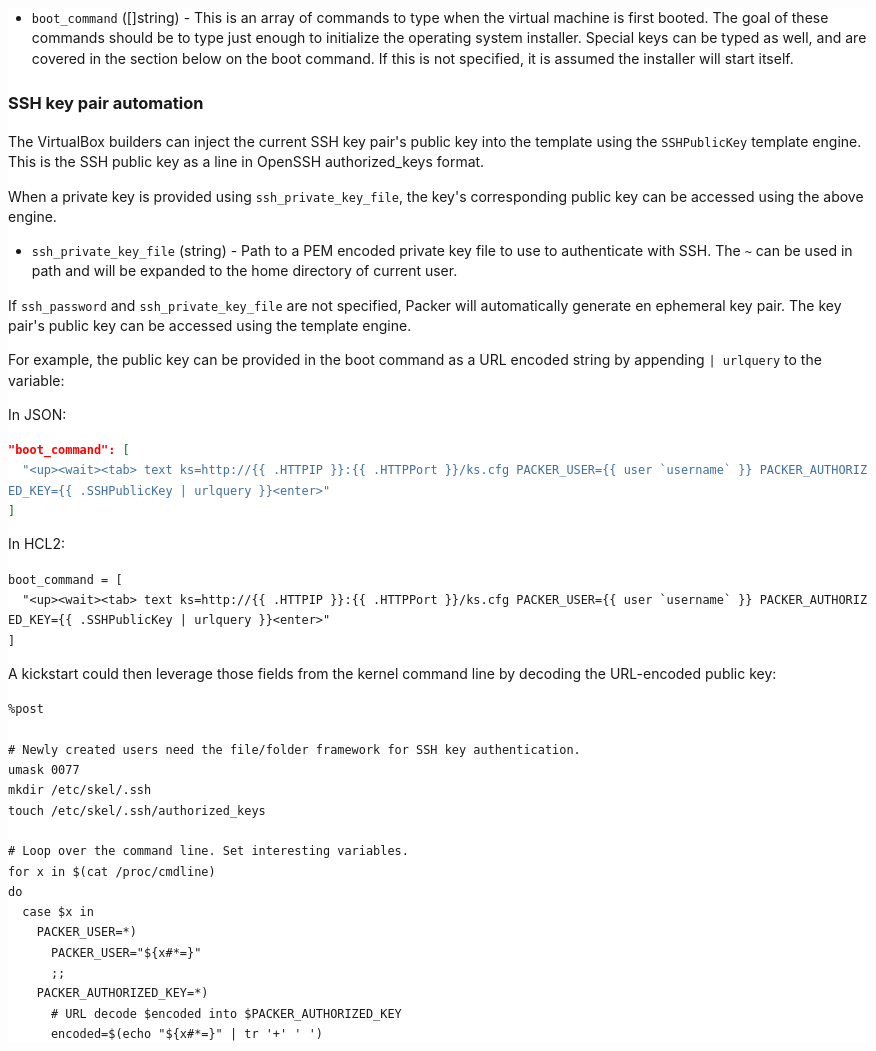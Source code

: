 - `boot_command` ([]string) - This is an array of commands to type when the virtual machine is first
  booted. The goal of these commands should be to type just enough to
  initialize the operating system installer. Special keys can be typed as
  well, and are covered in the section below on the boot command. If this
  is not specified, it is assumed the installer will start itself.




### SSH key pair automation

The VirtualBox builders can inject the current SSH key pair's public key into
the template using the `SSHPublicKey` template engine. This is the SSH public
key as a line in OpenSSH authorized_keys format.

When a private key is provided using `ssh_private_key_file`, the key's
corresponding public key can be accessed using the above engine.

- `ssh_private_key_file` (string) - Path to a PEM encoded private key file to use to authenticate with SSH.
  The `~` can be used in path and will be expanded to the home directory
  of current user.


If `ssh_password` and `ssh_private_key_file` are not specified, Packer will
automatically generate en ephemeral key pair. The key pair's public key can
be accessed using the template engine.

For example, the public key can be provided in the boot command as a URL
encoded string by appending `| urlquery` to the variable:

In JSON:

```json
"boot_command": [
  "<up><wait><tab> text ks=http://{{ .HTTPIP }}:{{ .HTTPPort }}/ks.cfg PACKER_USER={{ user `username` }} PACKER_AUTHORIZED_KEY={{ .SSHPublicKey | urlquery }}<enter>"
]
```

In HCL2:

```hcl
boot_command = [
  "<up><wait><tab> text ks=http://{{ .HTTPIP }}:{{ .HTTPPort }}/ks.cfg PACKER_USER={{ user `username` }} PACKER_AUTHORIZED_KEY={{ .SSHPublicKey | urlquery }}<enter>"
]
```

A kickstart could then leverage those fields from the kernel command line by
decoding the URL-encoded public key:

```shell
%post

# Newly created users need the file/folder framework for SSH key authentication.
umask 0077
mkdir /etc/skel/.ssh
touch /etc/skel/.ssh/authorized_keys

# Loop over the command line. Set interesting variables.
for x in $(cat /proc/cmdline)
do
  case $x in
    PACKER_USER=*)
      PACKER_USER="${x#*=}"
      ;;
    PACKER_AUTHORIZED_KEY=*)
      # URL decode $encoded into $PACKER_AUTHORIZED_KEY
      encoded=$(echo "${x#*=}" | tr '+' ' ')
```
